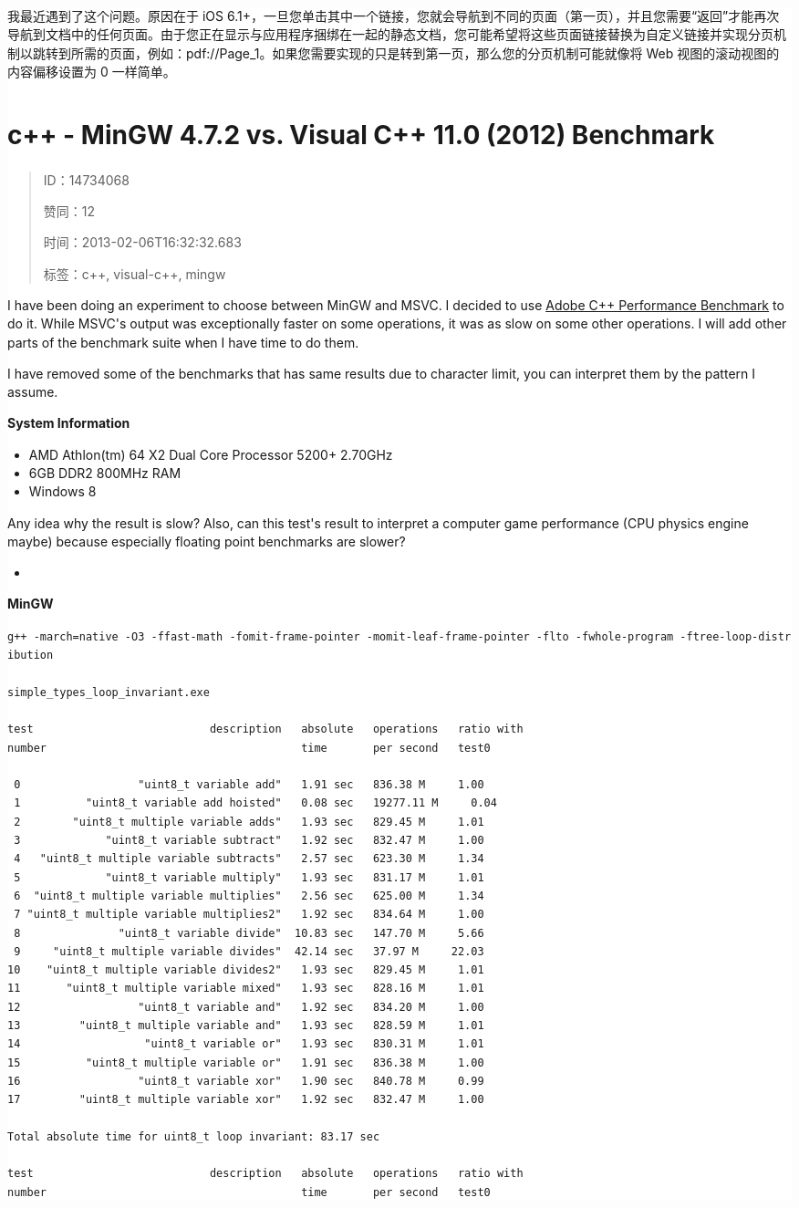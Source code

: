 我最近遇到了这个问题。原因在于 iOS 6.1+，一旦您单击其中一个链接，您就会导航到不同的页面（第一页），并且您需要“返回”才能再次导航到文档中的任何页面。由于您正在显示与应用程序捆绑在一起的静态文档，您可能希望将这些页面链接替换为自定义链接并实现分页机制以跳转到所需的页面，例如：pdf://Page_1。如果您需要实现的只是转到第一页，那么您的分页机制可能就像将 Web 视图的滚动视图的内容偏移设置为 0 一样简单。

# c++ - MinGW 4.7.2 vs. Visual C++ 11.0 (2012) Benchmark

> ID：14734068
> 
> 赞同：12
> 
> 时间：2013-02-06T16:32:32.683
> 
> 标签：c++, visual-c++, mingw

I have been doing an experiment to choose between MinGW and MSVC. I decided to use [Adobe C++ Performance Benchmark](http://stlab.adobe.com/performance/) to do it. While MSVC's output was exceptionally faster on some operations, it was as slow on some other operations. I will add other parts of the benchmark suite when I have time to do them.

I have removed some of the benchmarks that has same results due to character limit, you can interpret them by the pattern I assume.

**System Information**

*   AMD Athlon(tm) 64 X2 Dual Core Processor 5200+ 2.70GHz
*   6GB DDR2 800MHz RAM
*   Windows 8

Any idea why the result is slow? Also, can this test's result to interpret a computer game performance (CPU physics engine maybe) because especially floating point benchmarks are slower?

-

**MinGW**

```
g++ -march=native -O3 -ffast-math -fomit-frame-pointer -momit-leaf-frame-pointer -flto -fwhole-program -ftree-loop-distribution

simple_types_loop_invariant.exe 

test                           description   absolute   operations   ratio with
number                                       time       per second   test0

 0                  "uint8_t variable add"   1.91 sec   836.38 M     1.00
 1          "uint8_t variable add hoisted"   0.08 sec   19277.11 M     0.04
 2        "uint8_t multiple variable adds"   1.93 sec   829.45 M     1.01
 3             "uint8_t variable subtract"   1.92 sec   832.47 M     1.00
 4   "uint8_t multiple variable subtracts"   2.57 sec   623.30 M     1.34
 5             "uint8_t variable multiply"   1.93 sec   831.17 M     1.01
 6  "uint8_t multiple variable multiplies"   2.56 sec   625.00 M     1.34
 7 "uint8_t multiple variable multiplies2"   1.92 sec   834.64 M     1.00
 8               "uint8_t variable divide"  10.83 sec   147.70 M     5.66
 9     "uint8_t multiple variable divides"  42.14 sec   37.97 M     22.03
10    "uint8_t multiple variable divides2"   1.93 sec   829.45 M     1.01
11       "uint8_t multiple variable mixed"   1.93 sec   828.16 M     1.01
12                  "uint8_t variable and"   1.92 sec   834.20 M     1.00
13         "uint8_t multiple variable and"   1.93 sec   828.59 M     1.01
14                   "uint8_t variable or"   1.93 sec   830.31 M     1.01
15          "uint8_t multiple variable or"   1.91 sec   836.38 M     1.00
16                  "uint8_t variable xor"   1.90 sec   840.78 M     0.99
17         "uint8_t multiple variable xor"   1.92 sec   832.47 M     1.00

Total absolute time for uint8_t loop invariant: 83.17 sec

test                           description   absolute   operations   ratio with
number                                       time       per second   test0
```
